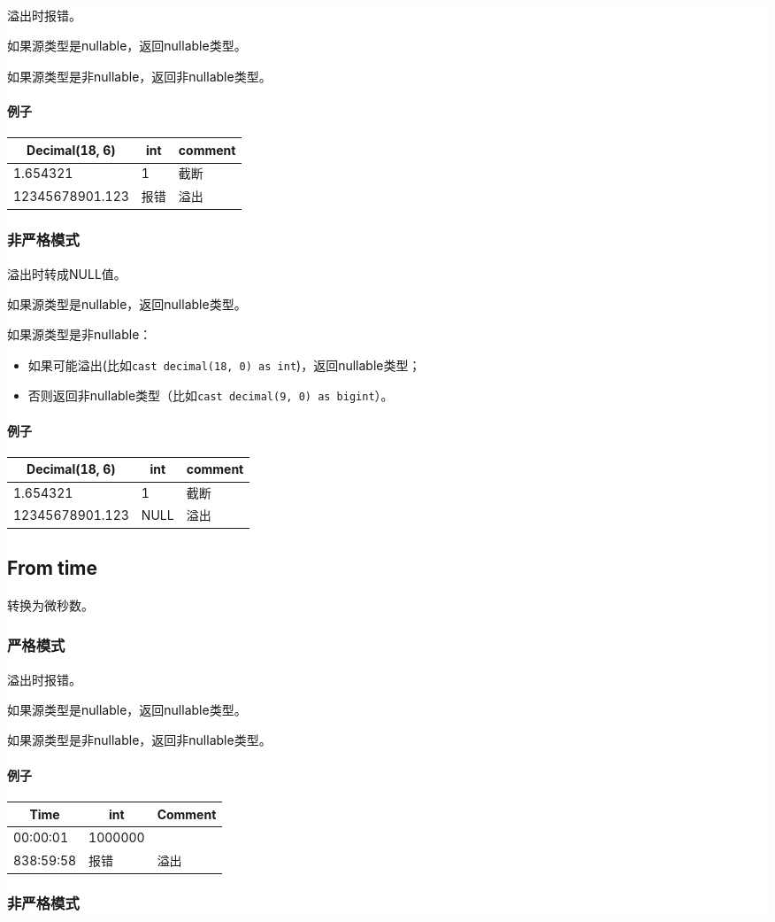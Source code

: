 溢出时报错。

如果源类型是nullable，返回nullable类型。

如果源类型是非nullable，返回非nullable类型。

#### 例子

| Decimal(18, 6)  | int | comment |
| --------------- | --- | ------- |
| 1.654321        | 1   | 截断      |
| 12345678901.123 | 报错  | 溢出      |

### 非严格模式

溢出时转成NULL值。

如果源类型是nullable，返回nullable类型。

如果源类型是非nullable：

* 如果可能溢出(比如`cast decimal(18, 0) as int`)，返回nullable类型；

* 否则返回非nullable类型（比如`cast decimal(9, 0) as bigint`）。

#### 例子

| Decimal(18, 6)  | int  | comment |
| --------------- | ---- | ------- |
| 1.654321        | 1    | 截断      |
| 12345678901.123 | NULL | 溢出      |

## From  time

转换为微秒数。

### 严格模式

溢出时报错。

如果源类型是nullable，返回nullable类型。

如果源类型是非nullable，返回非nullable类型。

#### 例子

| Time      | int     | Comment |
| --------- | ------- | ------- |
| 00:00:01  | 1000000 |         |
| 838:59:58 | 报错      | 溢出      |

### 非严格模式
